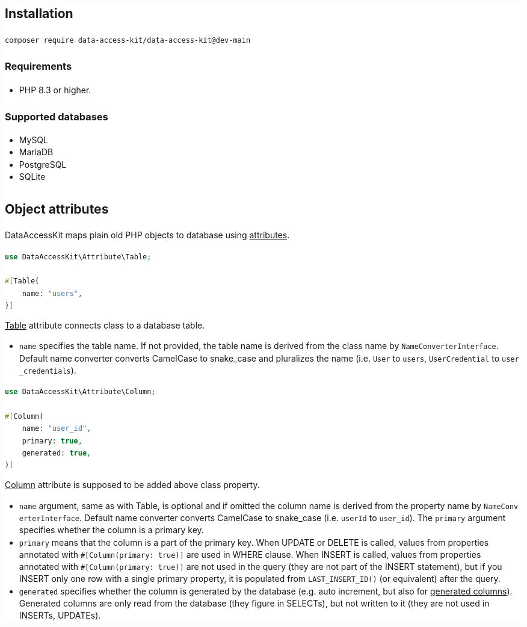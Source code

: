 ## Installation

```shell
composer require data-access-kit/data-access-kit@dev-main
```

### Requirements

- PHP 8.3 or higher.

### Supported databases

- MySQL
- MariaDB
- PostgreSQL
- SQLite

## Object attributes

DataAccessKit maps plain old PHP objects to database using [attributes](https://www.php.net/manual/en/language.attributes.overview.php).

```php
use DataAccessKit\Attribute\Table;

#[Table(
    name: "users",
)]
```

[Table](./src/Attribute/Table.php) attribute connects class to a database table.

- `name` specifies the table name. If not provided, the table name is derived from the class name by `NameConverterInterface`. Default name converter converts CamelCase to snake_case and pluralizes the name (i.e. `User` to `users`, `UserCredential` to `user_credentials`).

```php
use DataAccessKit\Attribute\Column;

#[Column(
    name: "user_id",
    primary: true,
    generated: true,
)]
```

[Column](./src/Attribute/Column.php) attribute is supposed to be added above class property.

- `name` argument, same as with Table, is optional and if omitted the column name is derived from the property name by `NameConverterInterface`. Default name converter converts CamelCase to snake_case (i.e. `userId` to `user_id`). The `primary` argument specifies whether the column is a primary key.
- `primary` means that the column is a part of the primary key. When UPDATE or DELETE is called, values from properties annotated with `#[Column(primary: true)]` are used in WHERE clause. When INSERT is called, values from properties annotated with `#[Column(primary: true)]` are not used in the query (they are not part of the INSERT statement), but if you INSERT only one row with a single primary property, it is populated from `LAST_INSERT_ID()` (or equivalent) after the query.
- `generated` specifies whether the column is generated by the database (e.g. auto increment, but also for [generated columns](https://dev.mysql.com/doc/refman/8.0/en/create-table-generated-columns.html)). Generated columns are only read from the database (they figure in SELECTs), but not written to it (they are not used in INSERTs, UPDATEs).

